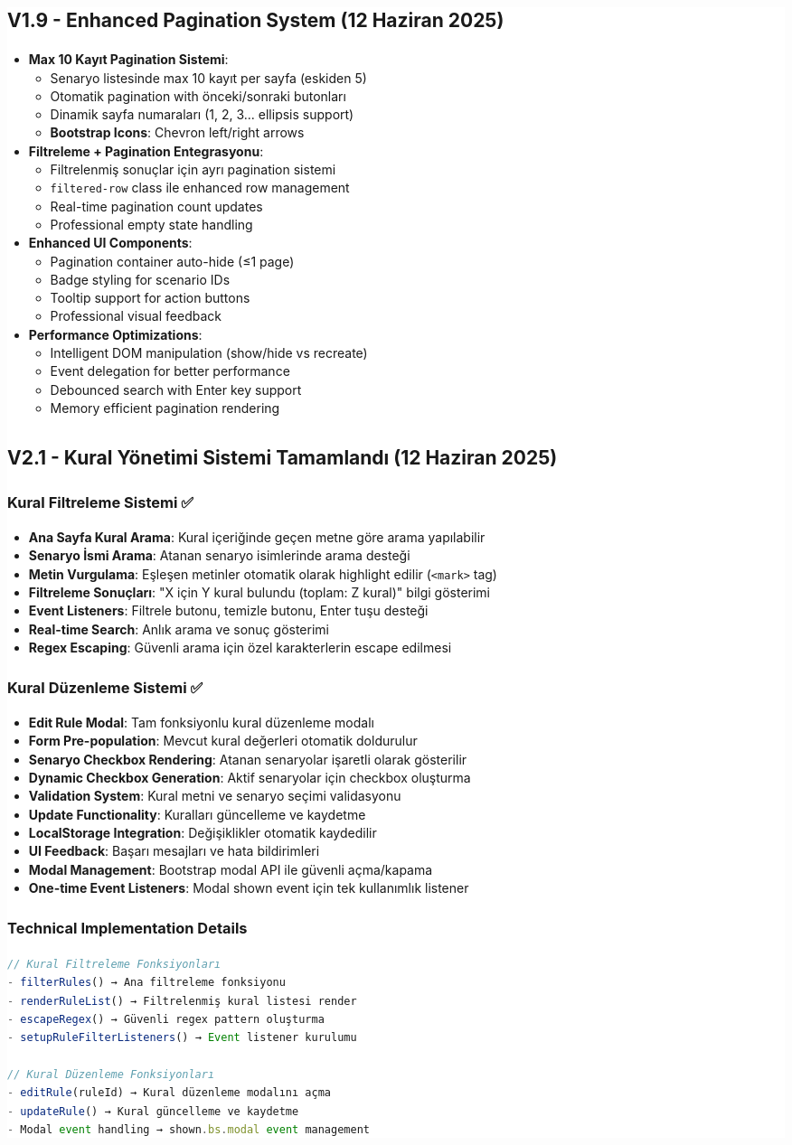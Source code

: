 ## V1.9 - Enhanced Pagination System (12 Haziran 2025)
- **Max 10 Kayıt Pagination Sistemi**:
  - Senaryo listesinde max 10 kayıt per sayfa (eskiden 5)
  - Otomatik pagination with önceki/sonraki butonları
  - Dinamik sayfa numaraları (1, 2, 3... ellipsis support)
  - **Bootstrap Icons**: Chevron left/right arrows
- **Filtreleme + Pagination Entegrasyonu**:
  - Filtrelenmiş sonuçlar için ayrı pagination sistemi
  - `filtered-row` class ile enhanced row management
  - Real-time pagination count updates
  - Professional empty state handling
- **Enhanced UI Components**:
  - Pagination container auto-hide (≤1 page)
  - Badge styling for scenario IDs
  - Tooltip support for action buttons
  - Professional visual feedback
- **Performance Optimizations**:
  - Intelligent DOM manipulation (show/hide vs recreate)
  - Event delegation for better performance
  - Debounced search with Enter key support
  - Memory efficient pagination rendering

## V2.1 - Kural Yönetimi Sistemi Tamamlandı (12 Haziran 2025)

### Kural Filtreleme Sistemi ✅
- **Ana Sayfa Kural Arama**: Kural içeriğinde geçen metne göre arama yapılabilir
- **Senaryo İsmi Arama**: Atanan senaryo isimlerinde arama desteği  
- **Metin Vurgulama**: Eşleşen metinler otomatik olarak highlight edilir (`<mark>` tag)
- **Filtreleme Sonuçları**: "X için Y kural bulundu (toplam: Z kural)" bilgi gösterimi
- **Event Listeners**: Filtrele butonu, temizle butonu, Enter tuşu desteği
- **Real-time Search**: Anlık arama ve sonuç gösterimi
- **Regex Escaping**: Güvenli arama için özel karakterlerin escape edilmesi

### Kural Düzenleme Sistemi ✅
- **Edit Rule Modal**: Tam fonksiyonlu kural düzenleme modalı
- **Form Pre-population**: Mevcut kural değerleri otomatik doldurulur
- **Senaryo Checkbox Rendering**: Atanan senaryolar işaretli olarak gösterilir
- **Dynamic Checkbox Generation**: Aktif senaryolar için checkbox oluşturma
- **Validation System**: Kural metni ve senaryo seçimi validasyonu
- **Update Functionality**: Kuralları güncelleme ve kaydetme
- **LocalStorage Integration**: Değişiklikler otomatik kaydedilir
- **UI Feedback**: Başarı mesajları ve hata bildirimleri
- **Modal Management**: Bootstrap modal API ile güvenli açma/kapama
- **One-time Event Listeners**: Modal shown event için tek kullanımlık listener

### Technical Implementation Details
```javascript
// Kural Filtreleme Fonksiyonları
- filterRules() → Ana filtreleme fonksiyonu
- renderRuleList() → Filtrelenmiş kural listesi render
- escapeRegex() → Güvenli regex pattern oluşturma
- setupRuleFilterListeners() → Event listener kurulumu

// Kural Düzenleme Fonksiyonları  
- editRule(ruleId) → Kural düzenleme modalını açma
- updateRule() → Kural güncelleme ve kaydetme
- Modal event handling → shown.bs.modal event management
```
